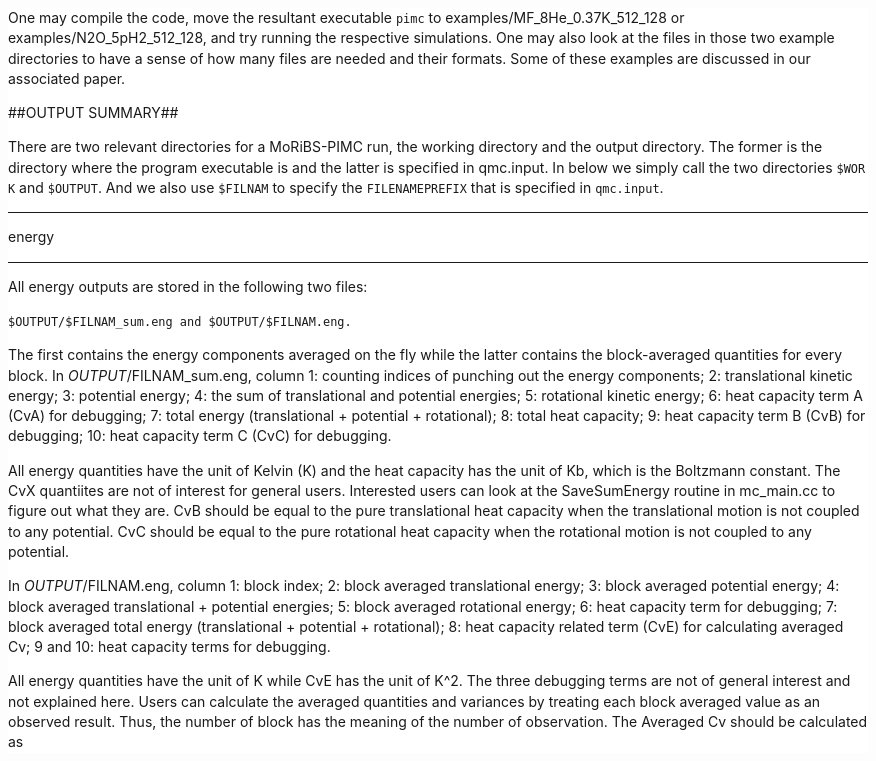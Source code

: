 One may compile the code, move the resultant executable ```pimc``` to examples/MF_8He_0.37K_512_128 or examples/N2O_5pH2_512_128, and try running the respective simulations. One may also look at the files in those two example directories to have a sense of how many files are needed and their formats. Some of these examples are discussed in our associated paper.

##OUTPUT SUMMARY##

There are two relevant directories for a MoRiBS-PIMC run, the working directory and the output directory. The former is the directory where the program executable is and the latter is specified in qmc.input. In below we simply call the two directories ```$WORK``` and ```$OUTPUT```. And we also use ```$FILNAM``` to specify the ```FILENAMEPREFIX``` that is specified in ```qmc.input```.

************
   energy
************
All energy outputs are stored in the following two files:

	$OUTPUT/$FILNAM_sum.eng and $OUTPUT/$FILNAM.eng.

The first contains the energy components averaged on the fly while the latter contains the block-averaged quantities for every block. In $OUTPUT/$FILNAM_sum.eng, column
	1: counting indices of punching out the energy components;
	2: translational kinetic energy;
	3: potential energy;
	4: the sum of translational and potential energies;
	5: rotational kinetic energy;
	6: heat capacity term A (CvA) for debugging;
	7: total energy (translational + potential + rotational);
	8: total heat capacity;
	9: heat capacity term B (CvB) for debugging;
	10: heat capacity term C (CvC) for debugging.

All energy quantities have the unit of Kelvin (K) and the heat capacity has the unit of Kb, which is the Boltzmann constant. The CvX quantiites are not of interest for general users. Interested users can look at the SaveSumEnergy routine in mc_main.cc to figure out what they are. CvB should be equal to the pure translational heat capacity when the translational motion is not coupled to any potential. CvC should be equal to the pure rotational heat capacity when the rotational motion is not coupled to any potential.

In $OUTPUT/$FILNAM.eng, column
	1: block index;
	2: block averaged translational energy;
	3: block averaged potential energy;
	4: block averaged translational + potential energies;
	5: block averaged rotational energy;
	6: heat capacity term for debugging;
	7: block averaged total energy (translational + potential + rotational);
	8: heat capacity related term (CvE) for calculating averaged Cv;
	9 and 10: heat capacity terms for debugging.

All energy quantities have the unit of K while CvE has the unit of K^2. The three debugging terms are not of general interest and not explained here. Users can calculate the averaged quantities and variances by treating each block averaged value as an observed result. Thus, the number of block has the meaning of the number of observation. The Averaged Cv should be calculated as
